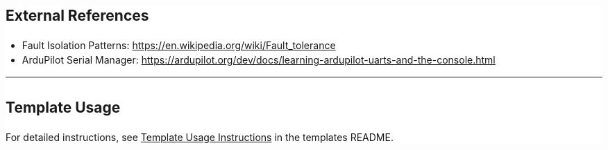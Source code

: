 ## External References

- Fault Isolation Patterns: <https://en.wikipedia.org/wiki/Fault_tolerance>
- ArduPilot Serial Manager: <https://ardupilot.org/dev/docs/learning-ardupilot-uarts-and-the-console.html>

---

## Template Usage

For detailed instructions, see [Template Usage Instructions](../templates/README.md#individual-requirement-template-requirementsmd) in the templates README.
